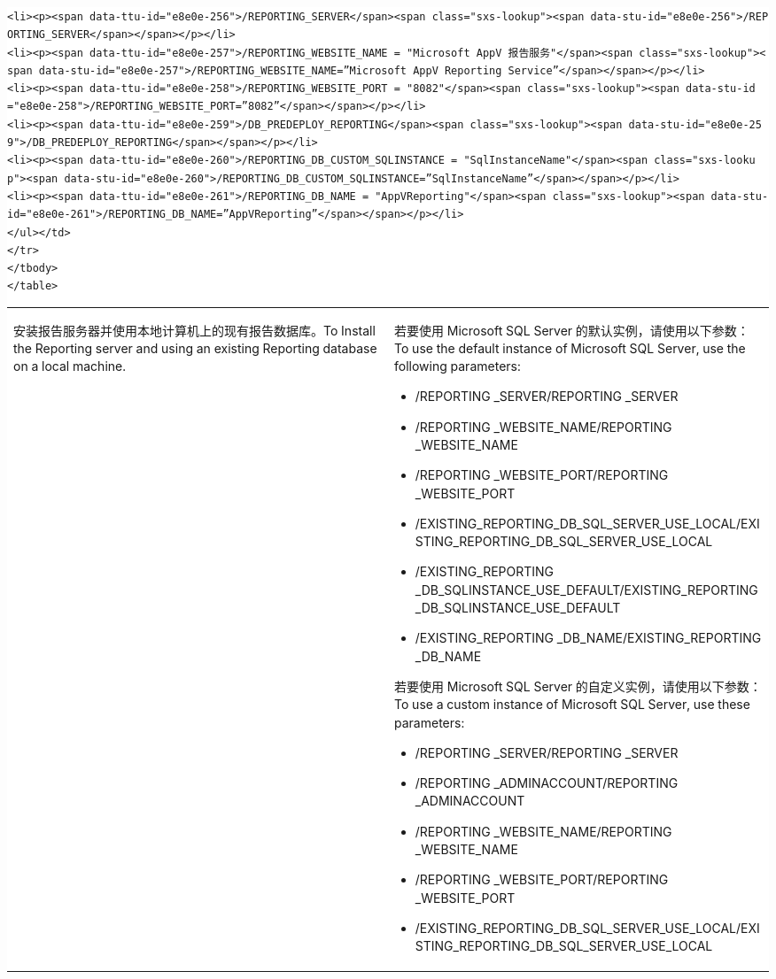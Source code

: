     <li><p><span data-ttu-id="e8e0e-256">/REPORTING_SERVER</span><span class="sxs-lookup"><span data-stu-id="e8e0e-256">/REPORTING_SERVER</span></span></p></li>
    <li><p><span data-ttu-id="e8e0e-257">/REPORTING_WEBSITE_NAME = "Microsoft AppV 报告服务"</span><span class="sxs-lookup"><span data-stu-id="e8e0e-257">/REPORTING_WEBSITE_NAME=”Microsoft AppV Reporting Service”</span></span></p></li>
    <li><p><span data-ttu-id="e8e0e-258">/REPORTING_WEBSITE_PORT = "8082"</span><span class="sxs-lookup"><span data-stu-id="e8e0e-258">/REPORTING_WEBSITE_PORT=”8082”</span></span></p></li>
    <li><p><span data-ttu-id="e8e0e-259">/DB_PREDEPLOY_REPORTING</span><span class="sxs-lookup"><span data-stu-id="e8e0e-259">/DB_PREDEPLOY_REPORTING</span></span></p></li>
    <li><p><span data-ttu-id="e8e0e-260">/REPORTING_DB_CUSTOM_SQLINSTANCE = "SqlInstanceName"</span><span class="sxs-lookup"><span data-stu-id="e8e0e-260">/REPORTING_DB_CUSTOM_SQLINSTANCE=”SqlInstanceName”</span></span></p></li>
    <li><p><span data-ttu-id="e8e0e-261">/REPORTING_DB_NAME = "AppVReporting"</span><span class="sxs-lookup"><span data-stu-id="e8e0e-261">/REPORTING_DB_NAME=”AppVReporting”</span></span></p></li>
    </ul></td>
    </tr>
    </tbody>
    </table>

<table>
    <colgroup>
    <col width="50%" />
    <col width="50%" />
    </colgroup>
    <tbody>
    <tr class="odd">
    <td align="left"><p><span data-ttu-id="e8e0e-262">安装报告服务器并使用本地计算机上的现有报告数据库。</span><span class="sxs-lookup"><span data-stu-id="e8e0e-262">To Install the Reporting server and using an existing Reporting database on a local machine.</span></span></p></td>
    <td align="left"><p><span data-ttu-id="e8e0e-263">若要使用 Microsoft SQL Server 的默认实例，请使用以下参数：</span><span class="sxs-lookup"><span data-stu-id="e8e0e-263">To use the default instance of Microsoft SQL Server, use the following parameters:</span></span></p>
    <ul>
    <li><p><span data-ttu-id="e8e0e-264">/REPORTING _SERVER</span><span class="sxs-lookup"><span data-stu-id="e8e0e-264">/REPORTING _SERVER</span></span></p></li>
    <li><p><span data-ttu-id="e8e0e-265">/REPORTING _WEBSITE_NAME</span><span class="sxs-lookup"><span data-stu-id="e8e0e-265">/REPORTING _WEBSITE_NAME</span></span></p></li>
    <li><p><span data-ttu-id="e8e0e-266">/REPORTING _WEBSITE_PORT</span><span class="sxs-lookup"><span data-stu-id="e8e0e-266">/REPORTING _WEBSITE_PORT</span></span></p></li>
    <li><p><span data-ttu-id="e8e0e-267">/EXISTING_REPORTING_DB_SQL_SERVER_USE_LOCAL</span><span class="sxs-lookup"><span data-stu-id="e8e0e-267">/EXISTING_REPORTING_DB_SQL_SERVER_USE_LOCAL</span></span></p></li>
    <li><p><span data-ttu-id="e8e0e-268">/EXISTING_REPORTING _DB_SQLINSTANCE_USE_DEFAULT</span><span class="sxs-lookup"><span data-stu-id="e8e0e-268">/EXISTING_REPORTING _DB_SQLINSTANCE_USE_DEFAULT</span></span></p></li>
    <li><p><span data-ttu-id="e8e0e-269">/EXISTING_REPORTING _DB_NAME</span><span class="sxs-lookup"><span data-stu-id="e8e0e-269">/EXISTING_REPORTING _DB_NAME</span></span></p></li>
    </ul>
    <p><span data-ttu-id="e8e0e-270">若要使用 Microsoft SQL Server 的自定义实例，请使用以下参数：</span><span class="sxs-lookup"><span data-stu-id="e8e0e-270">To use a custom instance of Microsoft SQL Server, use these parameters:</span></span></p>
    <ul>
    <li><p><span data-ttu-id="e8e0e-271">/REPORTING _SERVER</span><span class="sxs-lookup"><span data-stu-id="e8e0e-271">/REPORTING _SERVER</span></span></p></li>
    <li><p><span data-ttu-id="e8e0e-272">/REPORTING _ADMINACCOUNT</span><span class="sxs-lookup"><span data-stu-id="e8e0e-272">/REPORTING _ADMINACCOUNT</span></span></p></li>
    <li><p><span data-ttu-id="e8e0e-273">/REPORTING _WEBSITE_NAME</span><span class="sxs-lookup"><span data-stu-id="e8e0e-273">/REPORTING _WEBSITE_NAME</span></span></p></li>
    <li><p><span data-ttu-id="e8e0e-274">/REPORTING _WEBSITE_PORT</span><span class="sxs-lookup"><span data-stu-id="e8e0e-274">/REPORTING _WEBSITE_PORT</span></span></p></li>
    <li><p><span data-ttu-id="e8e0e-275">/EXISTING_REPORTING_DB_SQL_SERVER_USE_LOCAL</span><span class="sxs-lookup"><span data-stu-id="e8e0e-275">/EXISTING_REPORTING_DB_SQL_SERVER_USE_LOCAL</span></span></p></li>